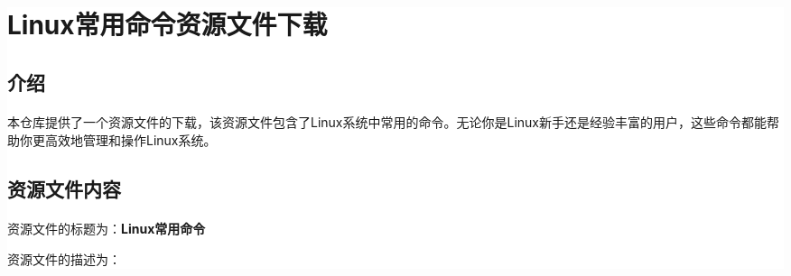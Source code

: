 # Linux常用命令资源文件下载

## 介绍

本仓库提供了一个资源文件的下载，该资源文件包含了Linux系统中常用的命令。无论你是Linux新手还是经验丰富的用户，这些命令都能帮助你更高效地管理和操作Linux系统。

## 资源文件内容

资源文件的标题为：**Linux常用命令**

资源文件的描述为：
